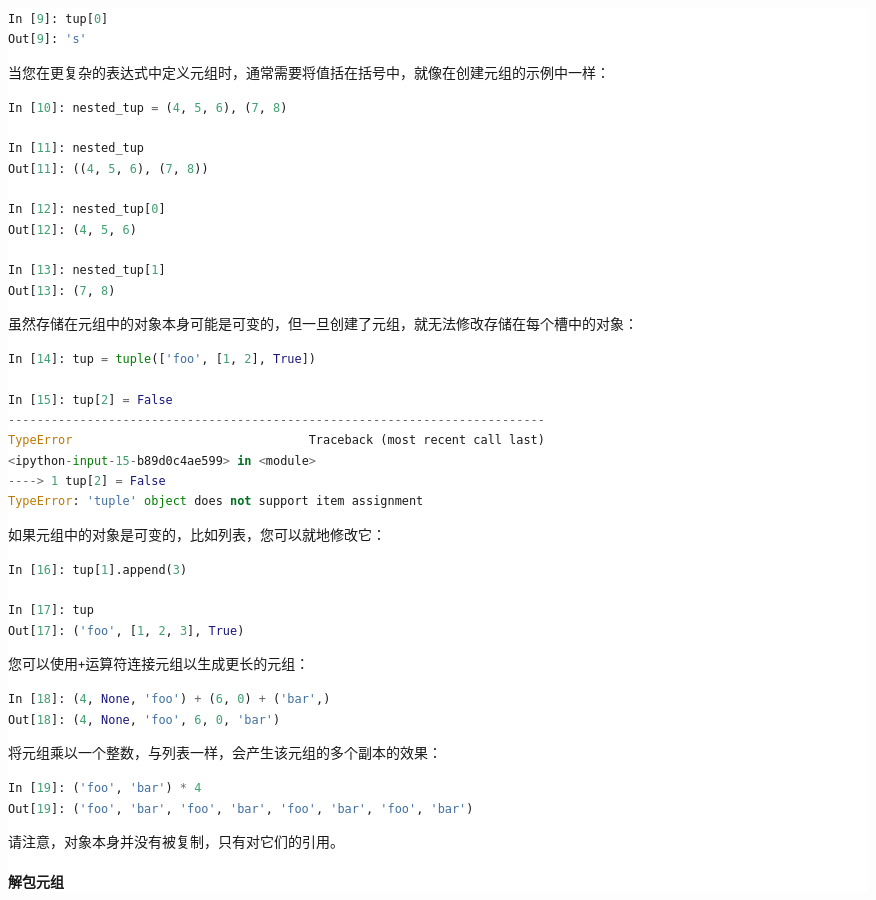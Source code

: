 ```py
In [9]: tup[0]
Out[9]: 's'
```

当您在更复杂的表达式中定义元组时，通常需要将值括在括号中，就像在创建元组的示例中一样：

```py
In [10]: nested_tup = (4, 5, 6), (7, 8)

In [11]: nested_tup
Out[11]: ((4, 5, 6), (7, 8))

In [12]: nested_tup[0]
Out[12]: (4, 5, 6)

In [13]: nested_tup[1]
Out[13]: (7, 8)
```

虽然存储在元组中的对象本身可能是可变的，但一旦创建了元组，就无法修改存储在每个槽中的对象：

```py
In [14]: tup = tuple(['foo', [1, 2], True])

In [15]: tup[2] = False
---------------------------------------------------------------------------
TypeError                                 Traceback (most recent call last)
<ipython-input-15-b89d0c4ae599> in <module>
----> 1 tup[2] = False
TypeError: 'tuple' object does not support item assignment
```

如果元组中的对象是可变的，比如列表，您可以就地修改它：

```py
In [16]: tup[1].append(3)

In [17]: tup
Out[17]: ('foo', [1, 2, 3], True)
```

您可以使用`+`运算符连接元组以生成更长的元组：

```py
In [18]: (4, None, 'foo') + (6, 0) + ('bar',)
Out[18]: (4, None, 'foo', 6, 0, 'bar')
```

将元组乘以一个整数，与列表一样，会产生该元组的多个副本的效果：

```py
In [19]: ('foo', 'bar') * 4
Out[19]: ('foo', 'bar', 'foo', 'bar', 'foo', 'bar', 'foo', 'bar')
```

请注意，对象本身并没有被复制，只有对它们的引用。

#### 解包元组
